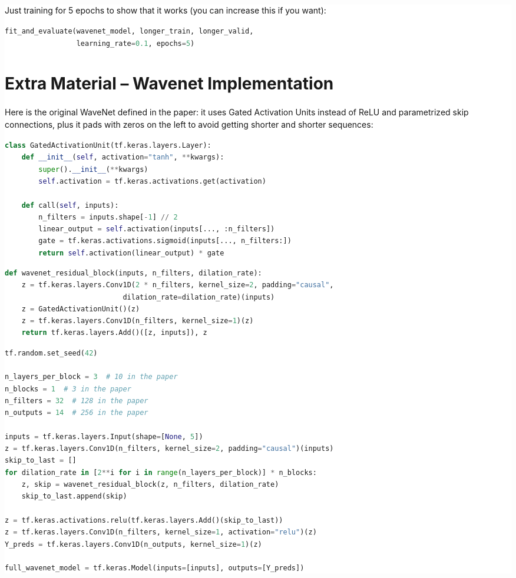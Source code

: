 Just training for 5 epochs to show that it works (you can increase this if you want):

```python
fit_and_evaluate(wavenet_model, longer_train, longer_valid,
                 learning_rate=0.1, epochs=5)
```

# Extra Material – Wavenet Implementation


Here is the original WaveNet defined in the paper: it uses Gated Activation Units instead of ReLU and parametrized skip connections, plus it pads with zeros on the left to avoid getting shorter and shorter sequences:

```python
class GatedActivationUnit(tf.keras.layers.Layer):
    def __init__(self, activation="tanh", **kwargs):
        super().__init__(**kwargs)
        self.activation = tf.keras.activations.get(activation)

    def call(self, inputs):
        n_filters = inputs.shape[-1] // 2
        linear_output = self.activation(inputs[..., :n_filters])
        gate = tf.keras.activations.sigmoid(inputs[..., n_filters:])
        return self.activation(linear_output) * gate
```

```python
def wavenet_residual_block(inputs, n_filters, dilation_rate):
    z = tf.keras.layers.Conv1D(2 * n_filters, kernel_size=2, padding="causal",
                            dilation_rate=dilation_rate)(inputs)
    z = GatedActivationUnit()(z)
    z = tf.keras.layers.Conv1D(n_filters, kernel_size=1)(z)
    return tf.keras.layers.Add()([z, inputs]), z
```

```python
tf.random.set_seed(42)

n_layers_per_block = 3  # 10 in the paper
n_blocks = 1  # 3 in the paper
n_filters = 32  # 128 in the paper
n_outputs = 14  # 256 in the paper

inputs = tf.keras.layers.Input(shape=[None, 5])
z = tf.keras.layers.Conv1D(n_filters, kernel_size=2, padding="causal")(inputs)
skip_to_last = []
for dilation_rate in [2**i for i in range(n_layers_per_block)] * n_blocks:
    z, skip = wavenet_residual_block(z, n_filters, dilation_rate)
    skip_to_last.append(skip)

z = tf.keras.activations.relu(tf.keras.layers.Add()(skip_to_last))
z = tf.keras.layers.Conv1D(n_filters, kernel_size=1, activation="relu")(z)
Y_preds = tf.keras.layers.Conv1D(n_outputs, kernel_size=1)(z)

full_wavenet_model = tf.keras.Model(inputs=[inputs], outputs=[Y_preds])
```
